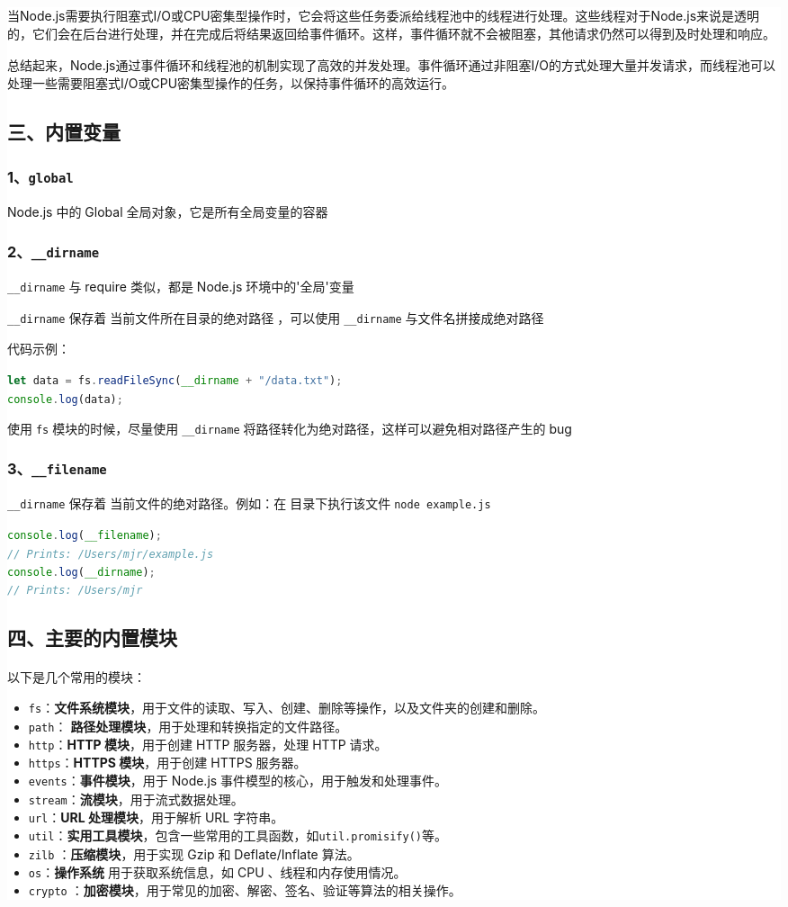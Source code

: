当Node.js需要执行阻塞式I/O或CPU密集型操作时，它会将这些任务委派给线程池中的线程进行处理。这些线程对于Node.js来说是透明的，它们会在后台进行处理，并在完成后将结果返回给事件循环。这样，事件循环就不会被阻塞，其他请求仍然可以得到及时处理和响应。

总结起来，Node.js通过事件循环和线程池的机制实现了高效的并发处理。事件循环通过非阻塞I/O的方式处理大量并发请求，而线程池可以处理一些需要阻塞式I/O或CPU密集型操作的任务，以保持事件循环的高效运行。


## 三、内置变量

### 1、`global`

Node.js 中的 Global 全局对象，它是所有全局变量的容器

### 2、`__dirname`

`__dirname` 与 require 类似，都是 Node.js 环境中的'全局'变量

`__dirname` 保存着 当前文件所在目录的绝对路径 ，可以使用 `__dirname` 与文件名拼接成绝对路径

代码示例：

```js
let data = fs.readFileSync(__dirname + "/data.txt");
console.log(data);
```

使用 `fs` 模块的时候，尽量使用 `__dirname` 将路径转化为绝对路径，这样可以避免相对路径产生的 bug

### 3、`__filename`

`__dirname` 保存着 当前文件的绝对路径。例如：在 <Folder path="/Users/mjr"></Folder>目录下执行该文件 `node example.js`

```js
console.log(__filename);
// Prints: /Users/mjr/example.js
console.log(__dirname);
// Prints: /Users/mjr
```

## 四、主要的内置模块

以下是几个常用的模块：

- `fs`：**文件系统模块**，用于文件的读取、写入、创建、删除等操作，以及文件夹的创建和删除。
- `path`： **路径处理模块**，用于处理和转换指定的文件路径。
- `http`：**HTTP 模块**，用于创建 HTTP 服务器，处理 HTTP 请求。
- `https`：**HTTPS 模块**，用于创建 HTTPS 服务器。
- `events`：**事件模块**，用于 Node.js 事件模型的核心，用于触发和处理事件。
- `stream`：**流模块**，用于流式数据处理。
- `url`：**URL 处理模块**，用于解析 URL 字符串。
- `util`：**实用工具模块**，包含一些常用的工具函数，如`util.promisify()`等。
- `zilb` ：**压缩模块**，用于实现 Gzip 和 Deflate/Inflate 算法。
- `os`：**操作系统** 用于获取系统信息，如 CPU 、线程和内存使用情况。
- `crypto` ：**加密模块**，用于常见的加密、解密、签名、验证等算法的相关操作。
